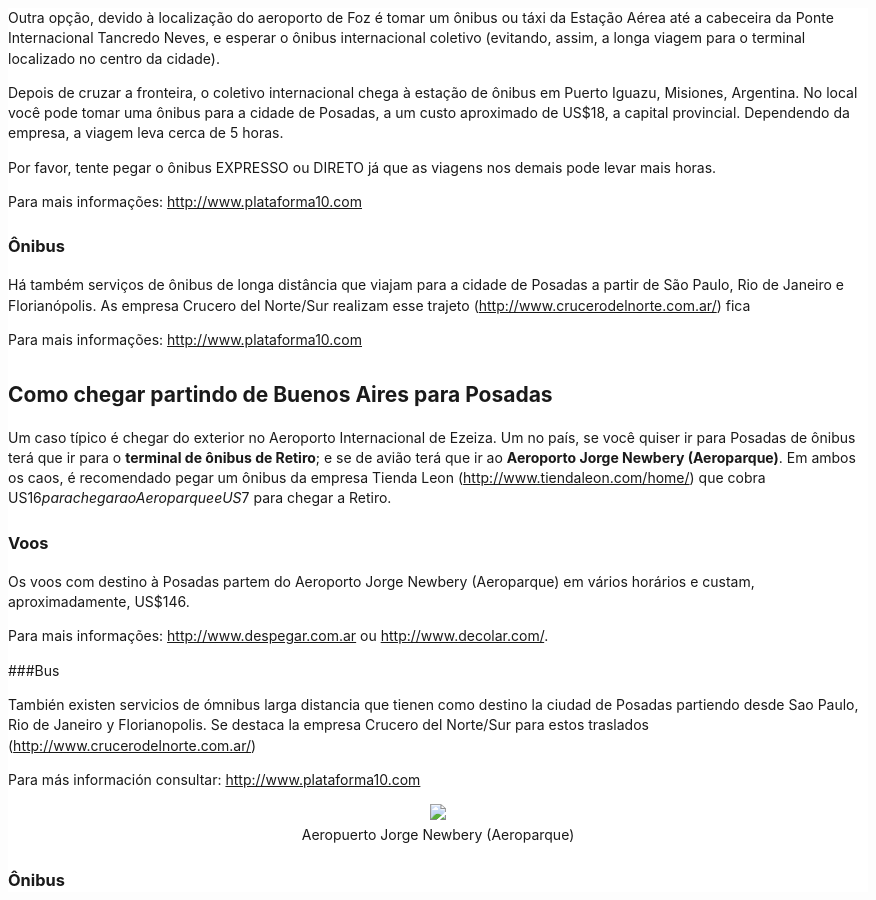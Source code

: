 Outra opção, devido à localização do aeroporto de Foz é tomar um ônibus ou táxi
da Estação Aérea até a cabeceira da Ponte Internacional Tancredo Neves, e esperar
o ônibus internacional coletivo (evitando, assim, a longa viagem para o terminal
localizado no centro da cidade).

Depois de cruzar a fronteira, o coletivo internacional chega à estação de ônibus
em Puerto Iguazu, Misiones, Argentina. No local você pode tomar uma ônibus
para a cidade de Posadas, a um custo aproximado de US$18, a
capital provincial. Dependendo da empresa, a viagem leva cerca de 5 horas.

Por favor, tente pegar o ônibus EXPRESSO ou DIRETO já que as viagens nos demais
pode levar mais horas.

Para mais informações: <http://www.plataforma10.com>

### Ônibus

Há também serviços de ônibus de longa distância que viajam para a cidade de
Posadas a partir de São Paulo, Rio de Janeiro e Florianópolis. As empresa Crucero
del Norte/Sur realizam esse trajeto (<http://www.crucerodelnorte.com.ar/>)
fica

Para mais informações: <http://www.plataforma10.com>

## Como chegar partindo de Buenos Aires para Posadas

Um caso típico é chegar do exterior no Aeroporto Internacional de
Ezeiza. Um no país, se você quiser ir para Posadas de ônibus terá
que ir para o **terminal de ônibus de Retiro**; e se de avião terá que ir ao
**Aeroporto Jorge Newbery (Aeroparque)**. Em ambos os caos, é recomendado pegar
um ônibus da empresa Tienda Leon (<http://www.tiendaleon.com/home/>)
que cobra US$16 para chegar ao Aeroparque e  US$7 para chegar a Retiro.

### Voos

Os voos com destino à Posadas partem do Aeroporto Jorge Newbery (Aeroparque)
em vários horários e custam, aproximadamente, US$146.

Para mais informações: <http://www.despegar.com.ar> ou <http://www.decolar.com/>.

###Bus

También existen servicios de ómnibus larga distancia que tienen como destino
la ciudad de Posadas partiendo desde Sao Paulo, Rio de Janeiro y Florianopolis.
Se destaca la empresa Crucero del Norte/Sur para estos traslados
(<http://www.crucerodelnorte.com.ar/>)

Para más información consultar: <http://www.plataforma10.com>

<div style="text-align:center">
    <img src ="https://github.com/scipy-latinamerica/scipyla2015/raw/master/travel_guide/imgs/aeroparque.jpg" />
    <br/>Aeropuerto Jorge Newbery (Aeroparque)
</div>


### Ônibus
